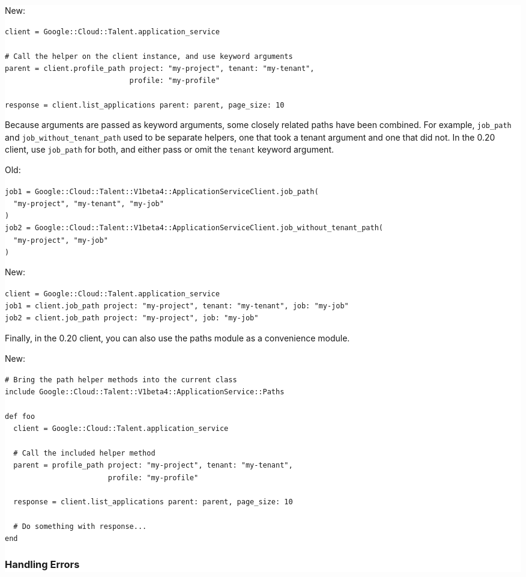 New:
```
client = Google::Cloud::Talent.application_service

# Call the helper on the client instance, and use keyword arguments
parent = client.profile_path project: "my-project", tenant: "my-tenant",
                             profile: "my-profile"

response = client.list_applications parent: parent, page_size: 10
```

Because arguments are passed as keyword arguments, some closely related paths
have been combined. For example, `job_path` and `job_without_tenant_path` used
to be separate helpers, one that took a tenant argument and one that did not.
In the 0.20 client, use `job_path` for both, and either pass or omit the
`tenant` keyword argument.

Old:
```
job1 = Google::Cloud::Talent::V1beta4::ApplicationServiceClient.job_path(
  "my-project", "my-tenant", "my-job"
)
job2 = Google::Cloud::Talent::V1beta4::ApplicationServiceClient.job_without_tenant_path(
  "my-project", "my-job"
)
```

New:
```
client = Google::Cloud::Talent.application_service
job1 = client.job_path project: "my-project", tenant: "my-tenant", job: "my-job"
job2 = client.job_path project: "my-project", job: "my-job"
```

Finally, in the 0.20 client, you can also use the paths module as a convenience module.

New:
```
# Bring the path helper methods into the current class
include Google::Cloud::Talent::V1beta4::ApplicationService::Paths

def foo
  client = Google::Cloud::Talent.application_service

  # Call the included helper method
  parent = profile_path project: "my-project", tenant: "my-tenant",
                        profile: "my-profile"

  response = client.list_applications parent: parent, page_size: 10

  # Do something with response...
end
```

### Handling Errors
